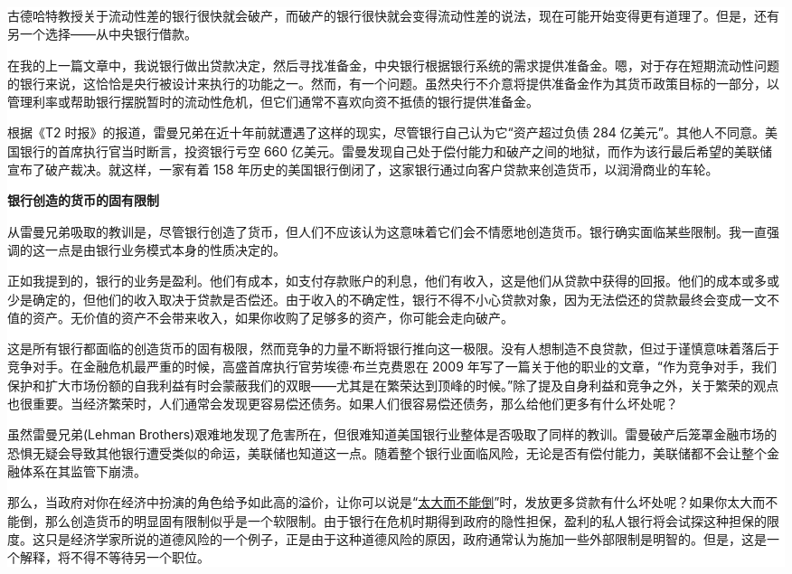 古德哈特教授关于流动性差的银行很快就会破产，而破产的银行很快就会变得流动性差的说法，现在可能开始变得更有道理了。但是，还有另一个选择——从中央银行借款。

在我的上一篇文章中，我说银行做出贷款决定，然后寻找准备金，中央银行根据银行系统的需求提供准备金。嗯，对于存在短期流动性问题的银行来说，这恰恰是央行被设计来执行的功能之一。然而，有一个问题。虽然央行不介意将提供准备金作为其货币政策目标的一部分，以管理利率或帮助银行摆脱暂时的流动性危机，但它们通常不喜欢向资不抵债的银行提供准备金。

根据《T2 时报》的报道，雷曼兄弟在近十年前就遭遇了这样的现实，尽管银行自己认为它“资产超过负债 284 亿美元”。其他人不同意。美国银行的首席执行官当时断言，投资银行亏空 660 亿美元。雷曼发现自己处于偿付能力和破产之间的地狱，而作为该行最后希望的美联储宣布了破产裁决。就这样，一家有着 158 年历史的美国银行倒闭了，这家银行通过向客户贷款来创造货币，以润滑商业的车轮。

**银行创造的货币的固有限制**

从雷曼兄弟吸取的教训是，尽管银行创造了货币，但人们不应该认为这意味着它们会不情愿地创造货币。银行确实面临某些限制。我一直强调的这一点是由银行业务模式本身的性质决定的。

正如我提到的，银行的业务是盈利。他们有成本，如支付存款账户的利息，他们有收入，这是他们从贷款中获得的回报。他们的成本或多或少是确定的，但他们的收入取决于贷款是否偿还。由于收入的不确定性，银行不得不小心贷款对象，因为无法偿还的贷款最终会变成一文不值的资产。无价值的资产不会带来收入，如果你收购了足够多的资产，你可能会走向破产。

这是所有银行都面临的创造货币的固有极限，然而竞争的力量不断将银行推向这一极限。没有人想制造不良贷款，但过于谨慎意味着落后于竞争对手。在金融危机最严重的时候，高盛首席执行官劳埃德·布兰克费恩在 2009 年写了一篇关于他的职业的文章，“作为竞争对手，我们保护和扩大市场份额的自我利益有时会蒙蔽我们的双眼——尤其是在繁荣达到顶峰的时候。”除了提及自身利益和竞争之外，关于繁荣的观点也很重要。当经济繁荣时，人们通常会发现更容易偿还债务。如果人们很容易偿还债务，那么给他们更多有什么坏处呢？

虽然雷曼兄弟(Lehman Brothers)艰难地发现了危害所在，但很难知道美国银行业整体是否吸取了同样的教训。雷曼破产后笼罩金融市场的恐惧无疑会导致其他银行遭受类似的命运，美联储也知道这一点。随着整个银行业面临风险，无论是否有偿付能力，美联储都不会让整个金融体系在其监管下崩溃。

那么，当政府对你在经济中扮演的角色给予如此高的溢价，让你可以说是“[太大而不能倒](https://www.bloomberg.com/quicktake/big-fail)”时，发放更多贷款有什么坏处呢？如果你太大而不能倒，那么创造货币的明显固有限制似乎是一个软限制。由于银行在危机时期得到政府的隐性担保，盈利的私人银行将会试探这种担保的限度。这只是经济学家所说的道德风险的一个例子，正是由于这种道德风险的原因，政府通常认为施加一些外部限制是明智的。但是，这是一个解释，将不得不等待另一个职位。